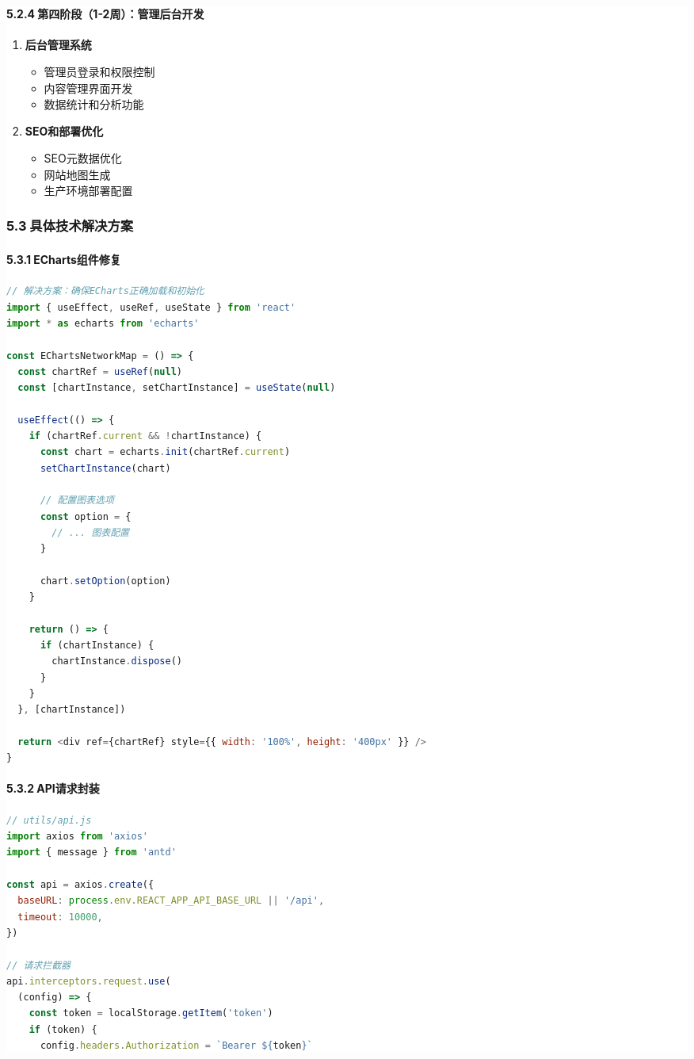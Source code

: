 #### 5.2.4 第四阶段（1-2周）：管理后台开发
1. **后台管理系统**
   - 管理员登录和权限控制
   - 内容管理界面开发
   - 数据统计和分析功能

2. **SEO和部署优化**
   - SEO元数据优化
   - 网站地图生成
   - 生产环境部署配置

### 5.3 具体技术解决方案

#### 5.3.1 ECharts组件修复
```javascript
// 解决方案：确保ECharts正确加载和初始化
import { useEffect, useRef, useState } from 'react'
import * as echarts from 'echarts'

const EChartsNetworkMap = () => {
  const chartRef = useRef(null)
  const [chartInstance, setChartInstance] = useState(null)

  useEffect(() => {
    if (chartRef.current && !chartInstance) {
      const chart = echarts.init(chartRef.current)
      setChartInstance(chart)
      
      // 配置图表选项
      const option = {
        // ... 图表配置
      }
      
      chart.setOption(option)
    }

    return () => {
      if (chartInstance) {
        chartInstance.dispose()
      }
    }
  }, [chartInstance])

  return <div ref={chartRef} style={{ width: '100%', height: '400px' }} />
}
```

#### 5.3.2 API请求封装
```javascript
// utils/api.js
import axios from 'axios'
import { message } from 'antd'

const api = axios.create({
  baseURL: process.env.REACT_APP_API_BASE_URL || '/api',
  timeout: 10000,
})

// 请求拦截器
api.interceptors.request.use(
  (config) => {
    const token = localStorage.getItem('token')
    if (token) {
      config.headers.Authorization = `Bearer ${token}`
```